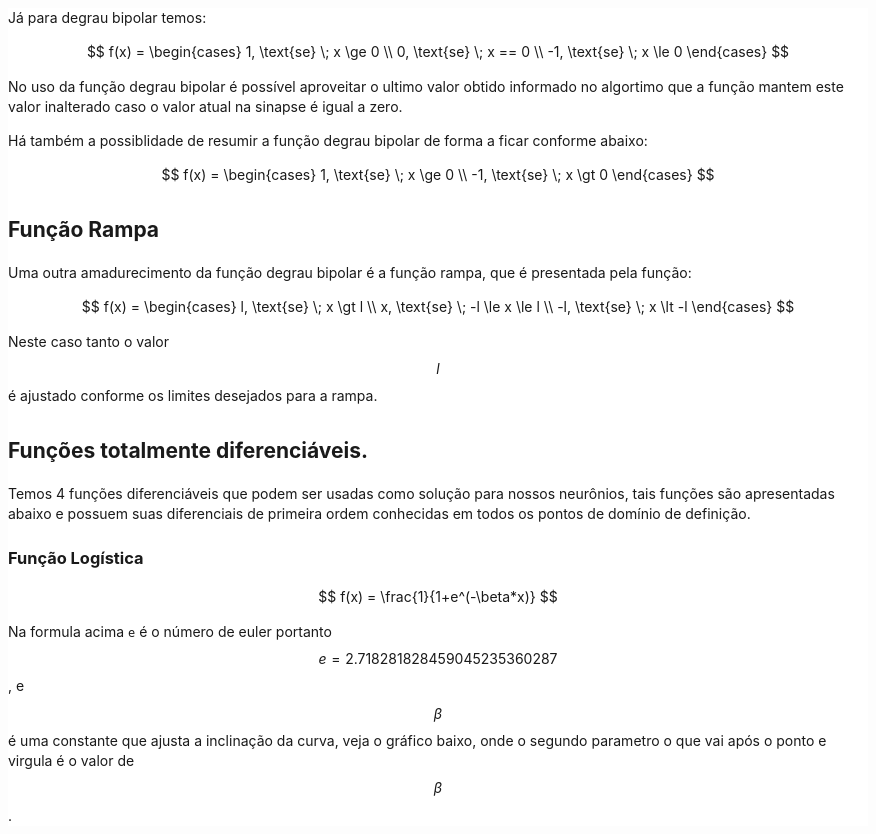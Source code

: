
Já para degrau bipolar temos:

$$
  f(x) =
\begin{cases}
  1, \text{se} \; x \ge 0 \\
  0, \text{se} \; x == 0 \\
 -1, \text{se} \; x \le 0 
\end{cases}
$$

No uso da função degrau bipolar é possível aproveitar o ultimo valor obtido informado no algortimo que a função mantem este valor inalterado caso o valor atual na sinapse é igual a zero.

Há também a possiblidade de resumir a função degrau bipolar de forma a ficar conforme abaixo:

$$
  f(x) =
\begin{cases}
   1, \text{se} \; x \ge 0 \\
  -1, \text{se} \; x \gt 0
\end{cases}
$$

## Função Rampa
Uma outra amadurecimento da função degrau bipolar é a função rampa, que é presentada pela função:

$$
  f(x) =
\begin{cases}
   l, \text{se} \; x \gt l \\ 
   x, \text{se} \; -l \le x \le l \\ 
  -l, \text{se} \; x \lt -l
\end{cases}
$$

Neste caso tanto o valor $$l$$ é ajustado conforme os limites desejados para a rampa.

## Funções totalmente diferenciáveis.

Temos 4 funções diferenciáveis que podem ser usadas como solução para nossos neurônios, tais funções são apresentadas abaixo e possuem suas diferenciais de primeira ordem conhecidas em todos os pontos de domínio de definição.

### Função Logística

$$
f(x) = \frac{1}{1+e^(-\beta*x)}
$$

Na formula acima `e` é o número de euler portanto $$ e= 2.718281828459045235360287$$, e $$\beta$$ é uma constante que ajusta a inclinação da curva, veja o gráfico baixo, onde o segundo parametro o que vai após o ponto e virgula é o valor de $$\beta$$.
